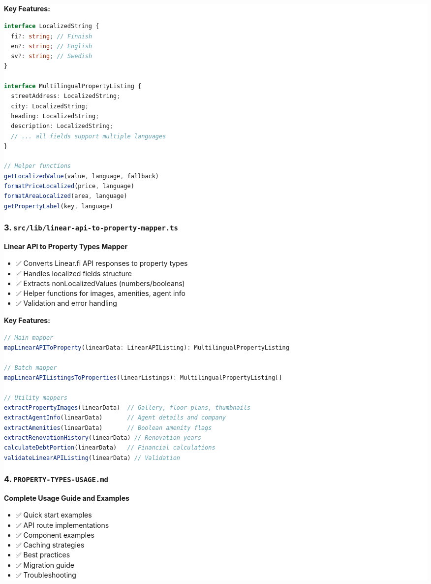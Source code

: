 **Key Features:**
```typescript
interface LocalizedString {
  fi?: string; // Finnish
  en?: string; // English
  sv?: string; // Swedish
}

interface MultilingualPropertyListing {
  streetAddress: LocalizedString;
  city: LocalizedString;
  heading: LocalizedString;
  description: LocalizedString;
  // ... all fields support multiple languages
}

// Helper functions
getLocalizedValue(value, language, fallback)
formatPriceLocalized(price, language)
formatAreaLocalized(area, language)
getPropertyLabel(key, language)
```

### 3. `src/lib/linear-api-to-property-mapper.ts`
**Linear API to Property Types Mapper**

- ✅ Converts Linear.fi API responses to property types
- ✅ Handles localized fields structure
- ✅ Extracts nonLocalizedValues (numbers/booleans)
- ✅ Helper functions for images, amenities, agent info
- ✅ Validation and error handling

**Key Features:**
```typescript
// Main mapper
mapLinearAPIToProperty(linearData: LinearAPIListing): MultilingualPropertyListing

// Batch mapper
mapLinearAPIListingsToProperties(linearListings): MultilingualPropertyListing[]

// Utility mappers
extractPropertyImages(linearData)  // Gallery, floor plans, thumbnails
extractAgentInfo(linearData)       // Agent details and company
extractAmenities(linearData)       // Boolean amenity flags
extractRenovationHistory(linearData) // Renovation years
calculateDebtPortion(linearData)   // Financial calculations
validateLinearAPIListing(linearData) // Validation
```

### 4. `PROPERTY-TYPES-USAGE.md`
**Complete Usage Guide and Examples**

- ✅ Quick start examples
- ✅ API route implementations
- ✅ Component examples
- ✅ Caching strategies
- ✅ Best practices
- ✅ Migration guide
- ✅ Troubleshooting
